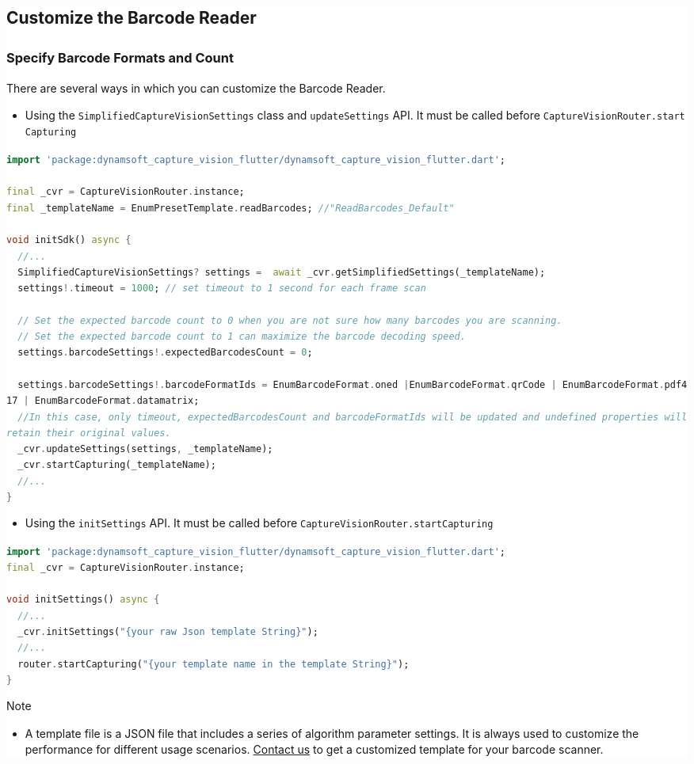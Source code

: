 ## Customize the Barcode Reader

### Specify Barcode Formats and Count

There are several ways in which you can customize the Barcode Reader.

- Using the `SimplifiedCaptureVisionSettings` class and `updateSettings` API. It must be called before `CaptureVisionRouter.startCapturing`

```dart
import 'package:dynamsoft_capture_vision_flutter/dynamsoft_capture_vision_flutter.dart';

final _cvr = CaptureVisionRouter.instance;
final _templateName = EnumPresetTemplate.readBarcodes; //"ReadBarcodes_Default"

void initSdk() async {
  //...
  SimplifiedCaptureVisionSettings? settings =  await _cvr.getSimplifiedSettings(_templateName);
  settings!.timeout = 1000; // set timeout to 1 second for each frame scan

  // Set the expected barcode count to 0 when you are not sure how many barcodes you are scanning.
  // Set the expected barcode count to 1 can maximize the barcode decoding speed.
  settings.barcodeSettings!.expectedBarcodesCount = 0;
  
  settings.barcodeSettings!.barcodeFormatIds = EnumBarcodeFormat.oned |EnumBarcodeFormat.qrCode | EnumBarcodeFormat.pdf417 | EnumBarcodeFormat.datamatrix;
  //In this case, only timeout, expectedBarcodesCount and barcodeFormatIds will be updated and undefined properties will retain their original values.
  _cvr.updateSettings(settings, _templateName);
  _cvr.startCapturing(_templateName);
  //...
}
```

- Using the `initSettings` API. It must be called before `CaptureVisionRouter.startCapturing`

```dart
import 'package:dynamsoft_capture_vision_flutter/dynamsoft_capture_vision_flutter.dart';
final _cvr = CaptureVisionRouter.instance;

void initSettings() async {
  //...
  _cvr.initSettings("{your raw Json template String}");
  //...
  router.startCapturing("{your template name in the template String}");
}
```

> [!NOTE]
>
> - A template file is a JSON file that includes a series of algorithm parameter settings. It is always used to customize the performance for different usage scenarios. [Contact us](https://www.dynamsoft.com/company/contact/) to get a customized template for your barcode scanner.
